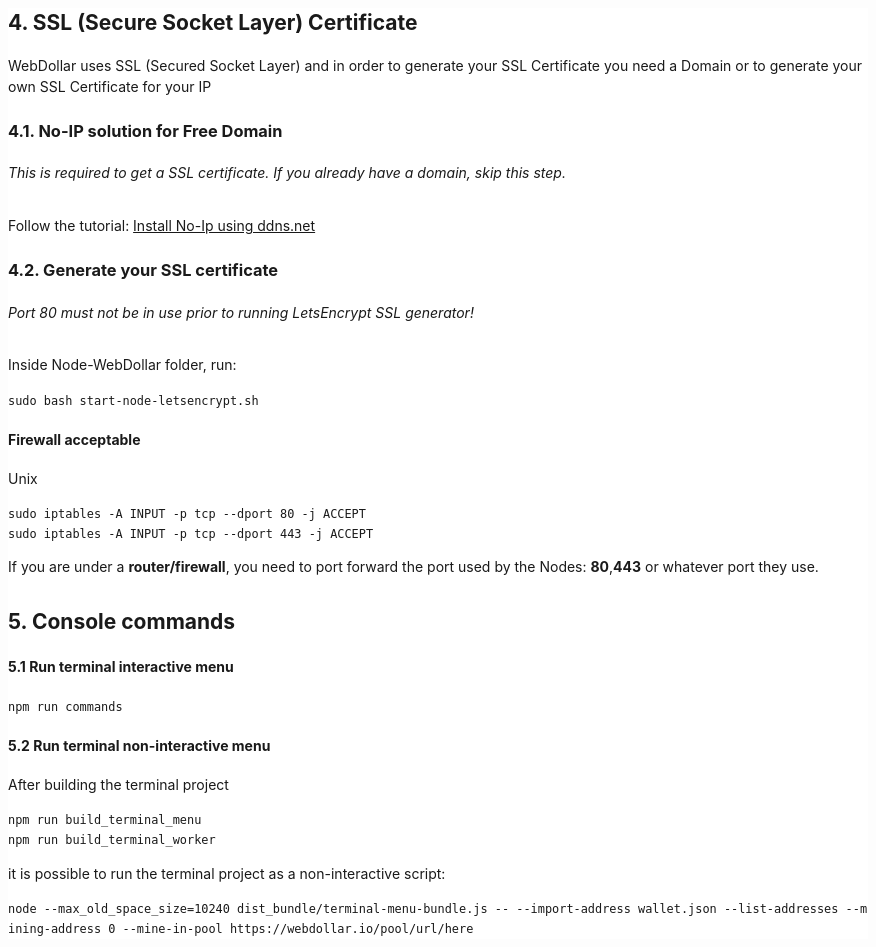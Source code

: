 ## 4. SSL (Secure Socket Layer) Certificate

WebDollar uses SSL (Secured Socket Layer) and in order to generate your SSL Certificate you need a Domain or to generate your own SSL Certificate for your IP

### 4.1. No-IP solution for Free Domain
###### This is required to get a SSL certificate. If you already have a domain, skip this step.
Follow the tutorial: [Install No-Ip using ddns.net](/docs/Install-No-Ip.md)


### 4.2. Generate your SSL certificate
###### Port 80 must not be in use prior to running LetsEncrypt SSL generator!

Inside Node-WebDollar folder, run: 
```shell 
sudo bash start-node-letsencrypt.sh
```


#### Firewall acceptable

Unix
```shell
sudo iptables -A INPUT -p tcp --dport 80 -j ACCEPT
sudo iptables -A INPUT -p tcp --dport 443 -j ACCEPT

````

If you are under a **router/firewall**, you need to port forward the port used by the Nodes: **80**,**443** or whatever port they use.


## 5. **Console commands**

#### 5.1 Run terminal interactive menu
```shell
npm run commands
```

#### 5.2 Run terminal non-interactive menu

After building the terminal project

```shell
npm run build_terminal_menu
npm run build_terminal_worker
```

it is possible to run the terminal project as a non-interactive script:

```shell
node --max_old_space_size=10240 dist_bundle/terminal-menu-bundle.js -- --import-address wallet.json --list-addresses --mining-address 0 --mine-in-pool https://webdollar.io/pool/url/here
```
